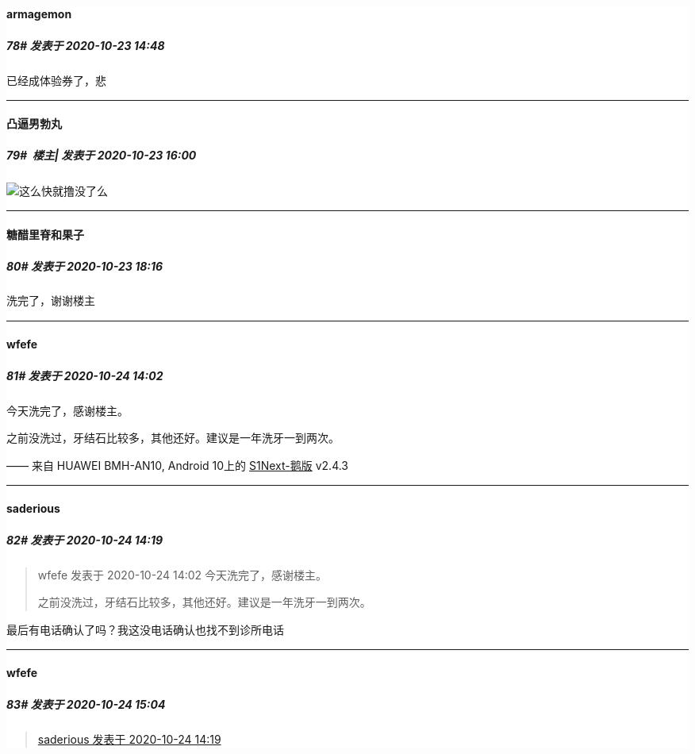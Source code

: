 ####  armagemon  
##### 78#       发表于 2020-10-23 14:48


已经成体验券了，悲


-----

####  凸逼男勃丸  
##### 79#         楼主| 发表于 2020-10-23 16:00


<img src="https://static.saraba1st.com/image/smiley/face2017/020.png" referrerpolicy="no-referrer">这么快就撸没了么


-----

####  糖醋里脊和果子  
##### 80#       发表于 2020-10-23 18:16


洗完了，谢谢楼主


-----

####  wfefe  
##### 81#       发表于 2020-10-24 14:02


今天洗完了，感谢楼主。

之前没洗过，牙结石比较多，其他还好。建议是一年洗牙一到两次。

—— 来自 HUAWEI BMH-AN10, Android 10上的 [S1Next-鹅版](https://github.com/ykrank/S1-Next/releases) v2.4.3


-----

####  saderious  
##### 82#       发表于 2020-10-24 14:19


<blockquote>wfefe 发表于 2020-10-24 14:02
今天洗完了，感谢楼主。


之前没洗过，牙结石比较多，其他还好。建议是一年洗牙一到两次。</blockquote>
最后有电话确认了吗？我这没电话确认也找不到诊所电话


-----

####  wfefe  
##### 83#       发表于 2020-10-24 15:04


<blockquote><a href="httphttps://bbs.saraba1st.com/2b/forum.php?mod=redirect&amp;goto=findpost&amp;pid=49152302&amp;ptid=1965613" target="_blank">saderious 发表于 2020-10-24 14:19</a>
